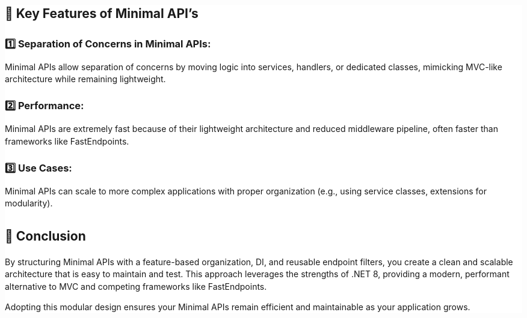 ## 🔑 Key Features of Minimal API’s

### 1️⃣ Separation of Concerns in Minimal APIs:

Minimal APIs allow separation of concerns by moving logic into services, handlers, or dedicated classes, mimicking MVC-like architecture while remaining lightweight.

### 2️⃣ Performance:

Minimal APIs are extremely fast because of their lightweight architecture and reduced middleware pipeline, often faster than frameworks like FastEndpoints.

### 3️⃣ Use Cases:

Minimal APIs can scale to more complex applications with proper organization (e.g., using service classes, extensions for modularity).

## 🎯 Conclusion

By structuring Minimal APIs with a feature-based organization, DI, and reusable endpoint filters, you create a clean and scalable architecture that is easy to maintain and test. This approach leverages the strengths of .NET 8, providing a modern, performant alternative to MVC and competing frameworks like FastEndpoints.

Adopting this modular design ensures your Minimal APIs remain efficient and maintainable as your application grows.
